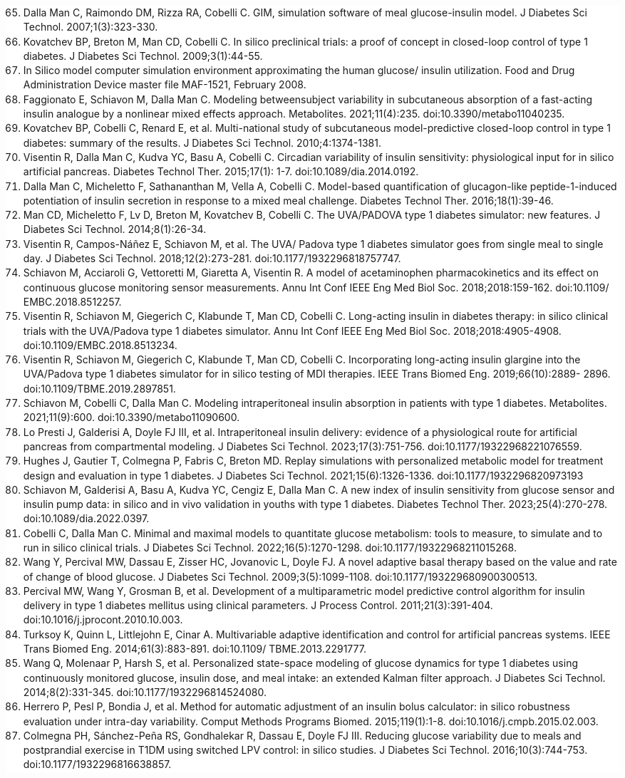 65.	 Dalla Man C, Raimondo DM, Rizza RA, Cobelli C. GIM, simulation software of meal glucose-insulin model. J Diabetes Sci Technol. 2007;1(3):323-330.   
66.	 Kovatchev BP, Breton M, Man CD, Cobelli C. In silico preclinical trials: a proof of concept in closed-loop control of type 1 diabetes. J Diabetes Sci Technol. 2009;3(1):44-55.   
67.	 In Silico model computer simulation environment approximating the human glucose/ insulin utilization. Food and Drug Administration Device master file MAF-1521, February 2008.   
68.	 Faggionato E, Schiavon M, Dalla Man C. Modeling betweensubject variability in subcutaneous absorption of a fast-acting insulin analogue by a nonlinear mixed effects approach. Metabolites. 2021;11(4):235. doi:10.3390/metabo11040235.   
69.	 Kovatchev BP, Cobelli C, Renard E, et al. Multi-national study of subcutaneous model-predictive closed-loop control in type 1 diabetes: summary of the results. J Diabetes Sci Technol. 2010;4:1374-1381.   
70.	 Visentin R, Dalla Man C, Kudva YC, Basu A, Cobelli C. Circadian variability of insulin sensitivity: physiological input for in silico artificial pancreas. Diabetes Technol Ther. 2015;17(1): 1-7. doi:10.1089/dia.2014.0192.   
71.	 Dalla Man C, Micheletto F, Sathananthan M, Vella A, Cobelli C. Model-based quantification of glucagon-like peptide-1-induced potentiation of insulin secretion in response to a mixed meal challenge. Diabetes Technol Ther. 2016;18(1):39-46.   
72.	 Man CD, Micheletto F, Lv D, Breton M, Kovatchev B, Cobelli C. The UVA/PADOVA type 1 diabetes simulator: new features. J Diabetes Sci Technol. 2014;8(1):26-34.   
73.	 Visentin R, Campos-Náñez E, Schiavon M, et al. The UVA/ Padova type 1 diabetes simulator goes from single meal to single  day.  J  Diabetes  Sci  Technol.  2018;12(2):273-281. doi:10.1177/1932296818757747.   
74.	 Schiavon M, Acciaroli G, Vettoretti M, Giaretta A, Visentin R. A model of acetaminophen pharmacokinetics and its effect on continuous glucose monitoring sensor measurements. Annu Int Conf IEEE Eng Med Biol Soc. 2018;2018:159-162. doi:10.1109/ EMBC.2018.8512257.   
75.	 Visentin R, Schiavon M, Giegerich C, Klabunde T, Man CD, Cobelli C. Long-acting insulin in diabetes therapy: in silico clinical trials with the UVA/Padova type 1 diabetes simulator. Annu Int Conf IEEE Eng Med Biol Soc. 2018;2018:4905-4908. doi:10.1109/EMBC.2018.8513234.   
76.	 Visentin R, Schiavon M, Giegerich C, Klabunde T, Man CD, Cobelli C. Incorporating long-acting insulin glargine into the UVA/Padova type 1 diabetes simulator for in silico testing of MDI therapies. IEEE Trans Biomed Eng. 2019;66(10):2889- 2896. doi:10.1109/TBME.2019.2897851.   
77.	 Schiavon M, Cobelli C, Dalla Man C. Modeling intraperitoneal insulin absorption in patients with type 1 diabetes. Metabolites. 2021;11(9):600. doi:10.3390/metabo11090600.   
78.	 Lo Presti J, Galderisi A, Doyle FJ III, et al. Intraperitoneal insulin delivery: evidence of a physiological route for artificial pancreas from compartmental modeling. J Diabetes Sci Technol. 2023;17(3):751-756. doi:10.1177/19322968221076559.   
79.	 Hughes J, Gautier T, Colmegna P, Fabris C, Breton MD. Replay simulations with personalized metabolic model for treatment design and evaluation in type 1 diabetes. J Diabetes Sci Technol. 2021;15(6):1326-1336. doi:10.1177/1932296820973193   
80.	 Schiavon M, Galderisi A, Basu A, Kudva YC, Cengiz E, Dalla Man C. A new index of insulin sensitivity from glucose sensor and insulin pump data: in silico and in vivo validation in youths with type 1 diabetes. Diabetes Technol Ther. 2023;25(4):270-278. doi:10.1089/dia.2022.0397.   
81.	 Cobelli C, Dalla Man C. Minimal and maximal models to quantitate glucose metabolism: tools to measure, to simulate and to run in silico clinical trials. J Diabetes Sci Technol. 2022;16(5):1270-1298. doi:10.1177/19322968211015268.   
82.	 Wang Y, Percival MW, Dassau E, Zisser HC, Jovanovic L, Doyle FJ. A novel adaptive basal therapy based on the value and rate of change of blood glucose. J Diabetes Sci Technol. 2009;3(5):1099-1108. doi:10.1177/193229680900300513.   
83.	 Percival MW, Wang Y, Grosman B, et al. Development of a multiparametric model predictive control algorithm for insulin delivery in type 1 diabetes mellitus using clinical parameters. J Process Control. 2011;21(3):391-404. doi:10.1016/j.jprocont.2010.10.003.   
84.	 Turksoy K, Quinn L, Littlejohn E, Cinar A. Multivariable adaptive identification and control for artificial pancreas systems. IEEE Trans Biomed Eng. 2014;61(3):883-891. doi:10.1109/ TBME.2013.2291777.   
85.	 Wang Q, Molenaar P, Harsh S, et al. Personalized state-space modeling of glucose dynamics for type 1 diabetes using continuously monitored glucose, insulin dose, and meal intake: an extended Kalman filter approach. J Diabetes Sci Technol. 2014;8(2):331-345. doi:10.1177/1932296814524080.   
86.	 Herrero P, Pesl P, Bondia J, et al. Method for automatic adjustment of an insulin bolus calculator: in silico robustness evaluation under intra-day variability. Comput Methods Programs Biomed. 2015;119(1):1-8. doi:10.1016/j.cmpb.2015.02.003.   
87.	 Colmegna PH, Sánchez-Peña RS, Gondhalekar R, Dassau E, Doyle FJ III. Reducing glucose variability due to meals and postprandial exercise in T1DM using switched LPV control: in silico studies. J Diabetes Sci Technol. 2016;10(3):744-753. doi:10.1177/1932296816638857.   